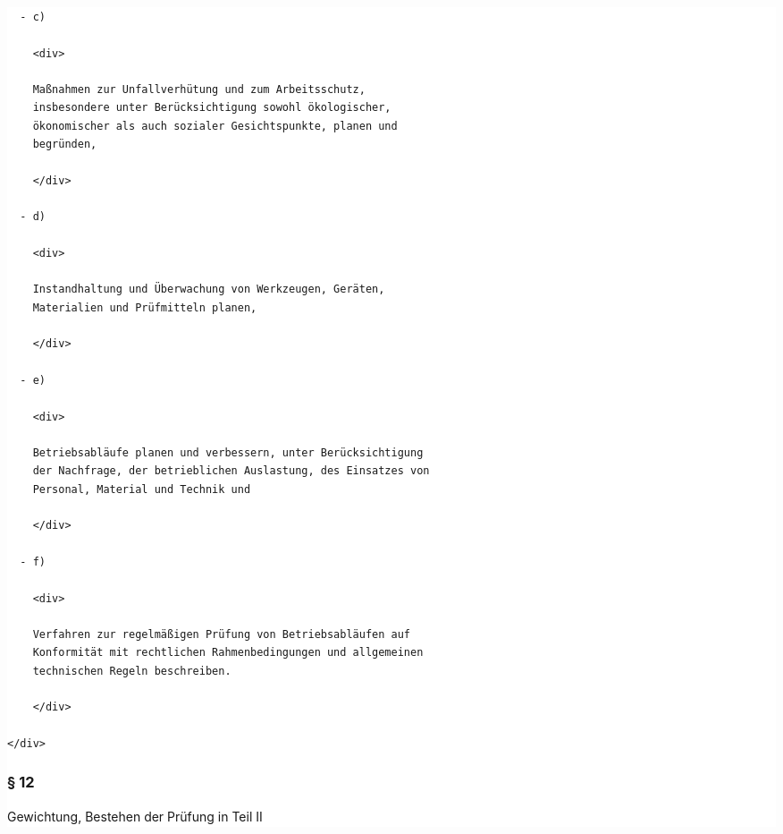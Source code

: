       - c)
        
        <div>
        
        Maßnahmen zur Unfallverhütung und zum Arbeitsschutz,
        insbesondere unter Berücksichtigung sowohl ökologischer,
        ökonomischer als auch sozialer Gesichtspunkte, planen und
        begründen,
        
        </div>
    
      - d)
        
        <div>
        
        Instandhaltung und Überwachung von Werkzeugen, Geräten,
        Materialien und Prüfmitteln planen,
        
        </div>
    
      - e)
        
        <div>
        
        Betriebsabläufe planen und verbessern, unter Berücksichtigung
        der Nachfrage, der betrieblichen Auslastung, des Einsatzes von
        Personal, Material und Technik und
        
        </div>
    
      - f)
        
        <div>
        
        Verfahren zur regelmäßigen Prüfung von Betriebsabläufen auf
        Konformität mit rechtlichen Rahmenbedingungen und allgemeinen
        technischen Regeln beschreiben.
        
        </div>
    
    </div>

</div>

</div>

</div>

</div>

<span id="BJNR020700022BJNE001300000.html"></span>

### § 12  
Gewichtung, Bestehen der Prüfung in Teil II

<div>

<div class="jnhtml">

<div>

<div class="jurAbsatz">
